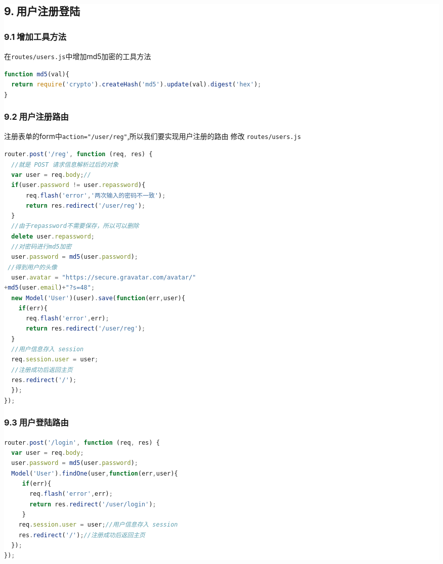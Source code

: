 ## 9. 用户注册登陆
### 9.1 增加工具方法
在`routes/users.js`中增加md5加密的工具方法
```javascript
function md5(val){
  return require('crypto').createHash('md5').update(val).digest('hex');
}
```

### 9.2 用户注册路由
注册表单的form中`action="/user/reg"`,所以我们要实现用户注册的路由
修改 `routes/users.js`
```javascript
router.post('/reg', function (req, res) {
  //就是 POST 请求信息解析过后的对象
  var user = req.body;//
  if(user.password != user.repassword){
      req.flash('error','两次输入的密码不一致');
      return res.redirect('/user/reg');
  }
  //由于repassword不需要保存，所以可以删除
  delete user.repassword;
  //对密码进行md5加密
  user.password = md5(user.password);
 //得到用户的头像
  user.avatar = "https://secure.gravatar.com/avatar/"
+md5(user.email)+"?s=48";
  new Model('User')(user).save(function(err,user){
    if(err){
      req.flash('error',err);
      return res.redirect('/user/reg');
  }
  //用户信息存入 session
  req.session.user = user;
  //注册成功后返回主页
  res.redirect('/');
  });
});
```

### 9.3 用户登陆路由
```javascript
router.post('/login', function (req, res) {
  var user = req.body;
  user.password = md5(user.password);
  Model('User').findOne(user,function(err,user){
     if(err){
       req.flash('error',err);
       return res.redirect('/user/login');
     }
    req.session.user = user;//用户信息存入 session
    res.redirect('/');//注册成功后返回主页
  });
});
```
